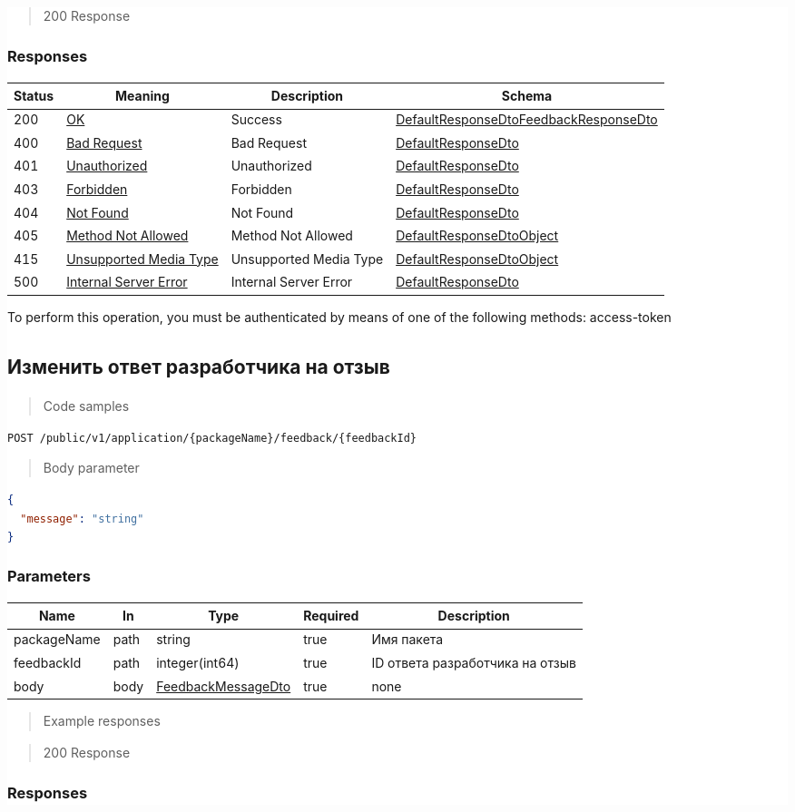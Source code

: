 > 200 Response

<h3 id="получить-ответ-разработчика-на-отзыв-responses">Responses</h3>

|Status|Meaning|Description|Schema|
|---|---|---|---|
|200|[OK](https://tools.ietf.org/html/rfc7231#section-6.3.1)|Success|[DefaultResponseDtoFeedbackResponseDto](#schemadefaultresponsedtofeedbackresponsedto)|
|400|[Bad Request](https://tools.ietf.org/html/rfc7231#section-6.5.1)|Bad Request|[DefaultResponseDto](#schemadefaultresponsedto)|
|401|[Unauthorized](https://tools.ietf.org/html/rfc7235#section-3.1)|Unauthorized|[DefaultResponseDto](#schemadefaultresponsedto)|
|403|[Forbidden](https://tools.ietf.org/html/rfc7231#section-6.5.3)|Forbidden|[DefaultResponseDto](#schemadefaultresponsedto)|
|404|[Not Found](https://tools.ietf.org/html/rfc7231#section-6.5.4)|Not Found|[DefaultResponseDto](#schemadefaultresponsedto)|
|405|[Method Not Allowed](https://tools.ietf.org/html/rfc7231#section-6.5.5)|Method Not Allowed|[DefaultResponseDtoObject](#schemadefaultresponsedtoobject)|
|415|[Unsupported Media Type](https://tools.ietf.org/html/rfc7231#section-6.5.13)|Unsupported Media Type|[DefaultResponseDtoObject](#schemadefaultresponsedtoobject)|
|500|[Internal Server Error](https://tools.ietf.org/html/rfc7231#section-6.6.1)|Internal Server Error|[DefaultResponseDto](#schemadefaultresponsedto)|

<aside class="warning">
To perform this operation, you must be authenticated by means of one of the following methods:
access-token
</aside>

## Изменить ответ разработчика на отзыв

<a id="opIdeditDevResponse"></a>

> Code samples

`POST /public/v1/application/{packageName}/feedback/{feedbackId}`

> Body parameter

```json
{
  "message": "string"
}
```

<h3 id="изменить-ответ-разработчика-на-отзыв-parameters">Parameters</h3>

|Name|In|Type|Required|Description|
|---|---|---|---|---|
|packageName|path|string|true|Имя пакета|
|feedbackId|path|integer(int64)|true|ID ответа разработчика на отзыв|
|body|body|[FeedbackMessageDto](#schemafeedbackmessagedto)|true|none|

> Example responses

> 200 Response

<h3 id="изменить-ответ-разработчика-на-отзыв-responses">Responses</h3>
